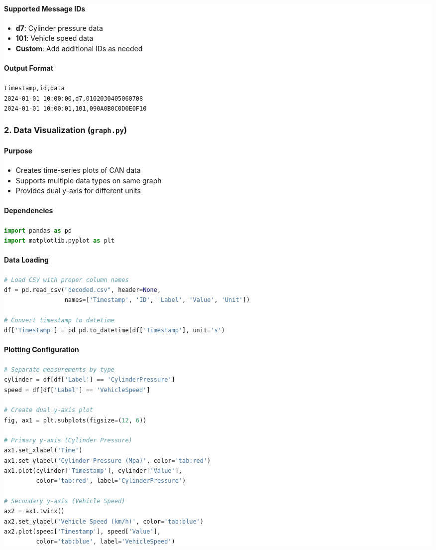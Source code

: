 #### Supported Message IDs
- **d7**: Cylinder pressure data
- **101**: Vehicle speed data
- **Custom**: Add additional IDs as needed

#### Output Format
```csv
timestamp,id,data
2024-01-01 10:00:00,d7,0102030405060708
2024-01-01 10:00:01,101,090A0B0C0D0E0F10
```

### 2. Data Visualization (`graph.py`)

#### Purpose
- Creates time-series plots of CAN data
- Supports multiple data types on same graph
- Provides dual y-axis for different units

#### Dependencies
```python
import pandas as pd
import matplotlib.pyplot as plt
```

#### Data Loading
```python
# Load CSV with proper column names
df = pd.read_csv("decoded.csv", header=None, 
                 names=['Timestamp', 'ID', 'Label', 'Value', 'Unit'])

# Convert timestamp to datetime
df['Timestamp'] = pd pd.to_datetime(df['Timestamp'], unit='s')
```

#### Plotting Configuration
```python
# Separate measurements by type
cylinder = df[df['Label'] == 'CylinderPressure']
speed = df[df['Label'] == 'VehicleSpeed']

# Create dual y-axis plot
fig, ax1 = plt.subplots(figsize=(12, 6))

# Primary y-axis (Cylinder Pressure)
ax1.set_xlabel('Time')
ax1.set_ylabel('Cylinder Pressure (Mpa)', color='tab:red')
ax1.plot(cylinder['Timestamp'], cylinder['Value'], 
         color='tab:red', label='CylinderPressure')

# Secondary y-axis (Vehicle Speed)
ax2 = ax1.twinx()
ax2.set_ylabel('Vehicle Speed (km/h)', color='tab:blue')
ax2.plot(speed['Timestamp'], speed['Value'], 
         color='tab:blue', label='VehicleSpeed')
```
